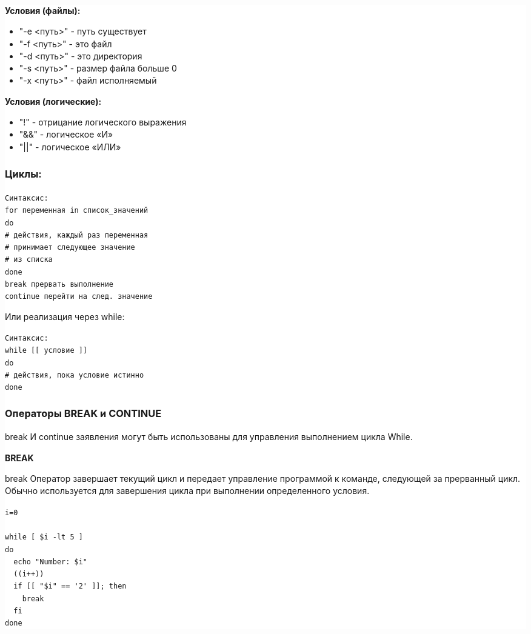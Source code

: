 <b>Условия (файлы):</b>

* "-e <путь>" - путь существует
* "-f <путь>" - это файл
* "-d <путь>" - это директория
* "-s <путь>" - размер файла больше 0
* "-x <путь>" - файл исполняемый

<b>Условия (логические):</b>

* "!" - отрицание логического выражения
* "&&" - логическое «И»
* "||" - логическое «ИЛИ»

### Циклы:

    Синтаксис:
    for переменная in список_значений
    do
    # действия, каждый раз переменная
    # принимает следующее значение
    # из списка
    done
    break прервать выполнение
    сontinue перейти на след. значение

Или реализация через while:

    Синтаксис:
    while [[ условие ]]
    do
    # действия, пока условие истинно
    done

### Операторы BREAK и CONTINUE

break И continue заявления могут быть использованы для управления выполнением цикла While.<br>

<b>BREAK</b>

break Оператор завершает текущий цикл и передает управление программой к команде, следующей за прерванный цикл. Обычно
используется для завершения цикла при выполнении определенного условия.

    i=0

    while [ $i -lt 5 ]
    do
      echo "Number: $i"
      ((i++))
      if [[ "$i" == '2' ]]; then
        break
      fi
    done

